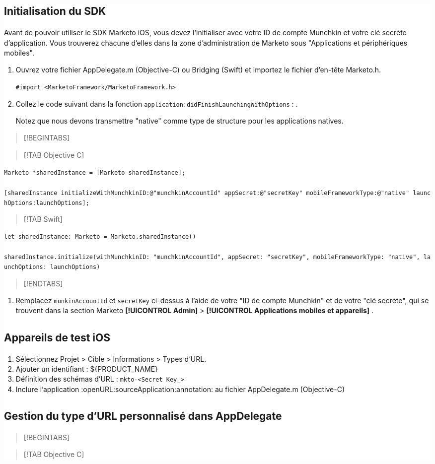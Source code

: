 ## Initialisation du SDK

Avant de pouvoir utiliser le SDK Marketo iOS, vous devez l’initialiser avec votre ID de compte Munchkin et votre clé secrète d’application. Vous trouverez chacune d’elles dans la zone d’administration de Marketo sous &quot;Applications et périphériques mobiles&quot;.

1. Ouvrez votre fichier AppDelegate.m (Objective-C) ou Bridging (Swift) et importez le fichier d’en-tête Marketo.h.

   ```
   #import <MarketoFramework/MarketoFramework.h>
   ```

1. Collez le code suivant dans la fonction `application:didFinishLaunchingWithOptions` : .

   Notez que nous devons transmettre &quot;native&quot; comme type de structure pour les applications natives.

>[!BEGINTABS]

>[!TAB Objective C]

```
Marketo *sharedInstance = [Marketo sharedInstance];

[sharedInstance initializeWithMunchkinID:@"munchkinAccountId" appSecret:@"secretKey" mobileFrameworkType:@"native" launchOptions:launchOptions];
```

>[!TAB Swift]

```
let sharedInstance: Marketo = Marketo.sharedInstance()

sharedInstance.initialize(withMunchkinID: "munchkinAccountId", appSecret: "secretKey", mobileFrameworkType: "native", launchOptions: launchOptions)
```

>[!ENDTABS]

1. Remplacez `munkinAccountId` et `secretKey` ci-dessus à l’aide de votre &quot;ID de compte Munchkin&quot; et de votre &quot;clé secrète&quot;, qui se trouvent dans la section Marketo **[!UICONTROL Admin]** > **[!UICONTROL Applications mobiles et appareils]** .

## Appareils de test iOS

1. Sélectionnez Projet > Cible > Informations > Types d’URL.
1. Ajouter un identifiant : ${PRODUCT_NAME}
1. Définition des schémas d’URL : `mkto-<Secret Key_>`
1. Inclure l’application :openURL:sourceApplication:annotation: au fichier AppDelegate.m (Objective-C)

## Gestion du type d’URL personnalisé dans AppDelegate

>[!BEGINTABS]

>[!TAB Objective C]
